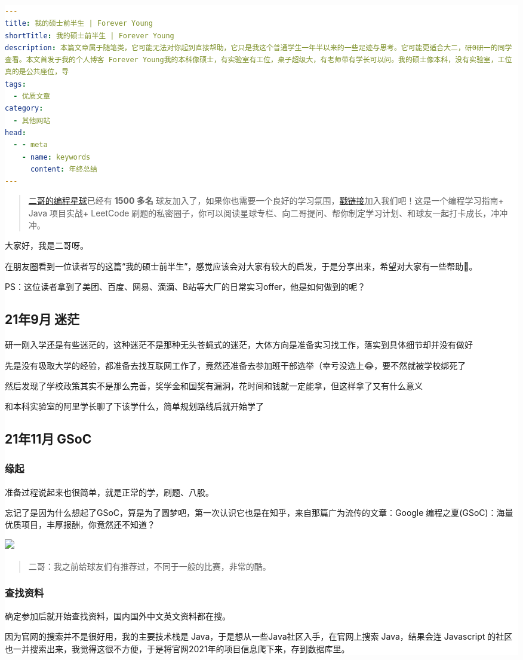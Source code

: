 ```yaml
---
title: 我的硕士前半生 | Forever Young
shortTitle: 我的硕士前半生 | Forever Young
description: 本篇文章属于随笔类，它可能无法对你起到直接帮助，它只是我这个普通学生一年半以来的一些足迹与思考。它可能更适合大二，研0研一的同学查看。本文首发于我的个人博客 Forever Young我的本科像硕士，有实验室有工位，桌子超级大，有老师带有学长可以问。我的硕士像本科，没有实验室，工位真的是公共座位，导
tags:
  - 优质文章
category:
  - 其他网站
head:
  - - meta
    - name: keywords
      content: 年终总结
---
```


> [二哥的编程星球](https://mp.weixin.qq.com/s/hXXBTPPkFj2VMg_GXqn4EA)已经有 **1500 多名** 球友加入了，如果你也需要一个良好的学习氛围，[戳链接](https://mp.weixin.qq.com/s/CljCSezUgoBXb-T9wbIGww)加入我们吧！这是一个编程学习指南+ Java 项目实战+ LeetCode 刷题的私密圈子，你可以阅读星球专栏、向二哥提问、帮你制定学习计划、和球友一起打卡成长，冲冲冲。

大家好，我是二哥呀。

在朋友圈看到一位读者写的这篇“我的硕士前半生”，感觉应该会对大家有较大的启发，于是分享出来，希望对大家有一些帮助🤔。

PS：这位读者拿到了美团、百度、网易、滴滴、B站等大厂的日常实习offer，他是如何做到的呢？

## 21年9月 迷茫

研一刚入学还是有些迷茫的，这种迷茫不是那种无头苍蝇式的迷茫，大体方向是准备实习找工作，落实到具体细节却并没有做好

先是没有吸取大学的经验，都准备去找互联网工作了，竟然还准备去参加班干部选举（幸亏没选上😂，要不然就被学校绑死了

然后发现了学校政策其实不是那么完善，奖学金和国奖有漏洞，花时间和钱就一定能拿，但这样拿了又有什么意义

和本科实验室的阿里学长聊了下该学什么，简单规划路线后就开始学了

## 21年11月 GSoC

### 缘起

准备过程说起来也很简单，就是正常的学，刷题、八股。

忘记了是因为什么想起了GSoC，算是为了圆梦吧，第一次认识它也是在知乎，来自那篇广为流传的文章：Google 编程之夏(GSoC)：海量优质项目，丰厚报酬，你竟然还不知道？

![](http://cdn.tobebetterjavaer.com/tobebetterjavaer/images/nice-article/other-wodssqbsforeveryoung-7795b016-e2dd-4dda-bd96-0b33a583a916.png)

>二哥：我之前给球友们有推荐过，不同于一般的比赛，非常的酷。

### 查找资料

确定参加后就开始查找资料，国内国外中文英文资料都在搜。

因为官网的搜索并不是很好用，我的主要技术栈是 Java，于是想从一些Java社区入手，在官网上搜索 Java，结果会连 Javascript 的社区也一并搜索出来，我觉得这很不方便，于是将官网2021年的项目信息爬下来，存到数据库里。
